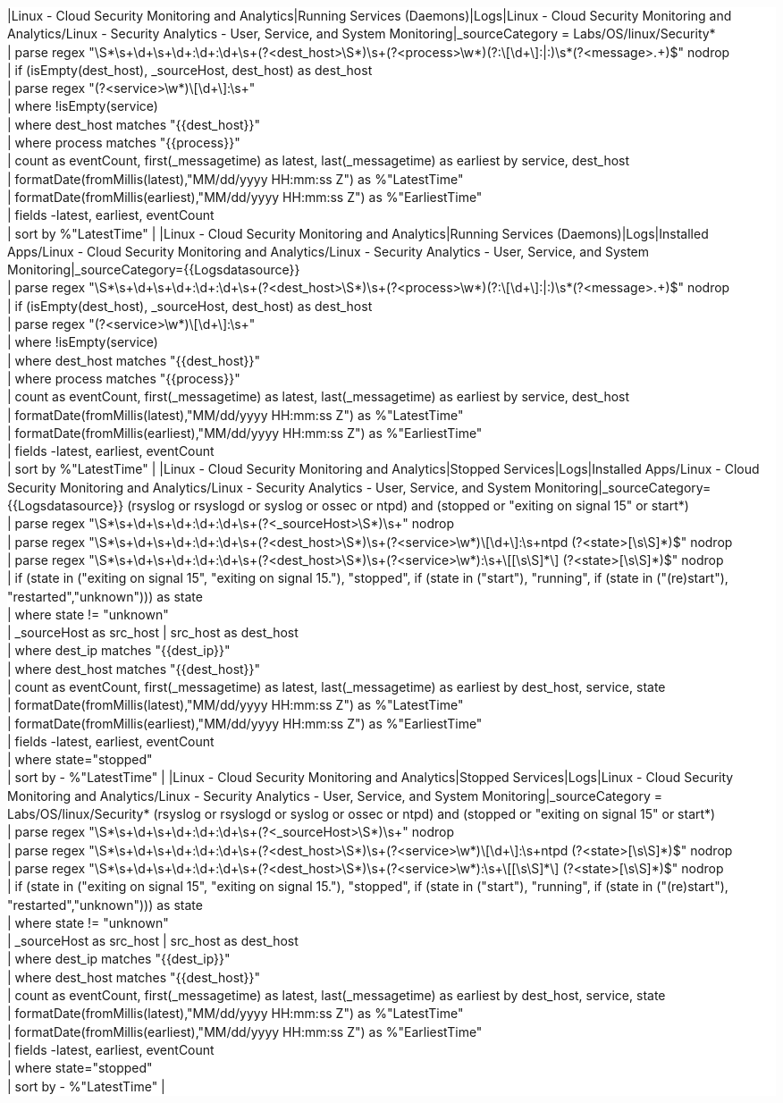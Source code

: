 |Linux - Cloud Security Monitoring and Analytics|Running Services (Daemons)|Logs|Linux - Cloud Security Monitoring and Analytics/Linux - Security Analytics - User, Service, and System Monitoring|\_sourceCategory = Labs/OS/linux/Security\*<br />\| parse regex "\\S\*\\s+\\d+\\s+\\d+:\\d+:\\d+\\s+(?\<dest\_host\>\\S\*)\\s+(?\<process\>\\w\*)(?:\\[\\d+\\]:\|:)\\s\*(?\<message\>.+)\$" nodrop<br />\| if (isEmpty(dest\_host), \_sourceHost, dest\_host) as dest\_host<br />\| parse regex "(?\<service\>\\w\*)\\[\\d+\\]:\\s+" <br />\| where !isEmpty(service)<br />\| where dest\_host matches "{{dest\_host}}"<br />\| where process matches "{{process}}"<br />\| count as eventCount, first(\_messagetime) as latest, last(\_messagetime) as earliest by service, dest\_host <br />\| formatDate(fromMillis(latest),"MM/dd/yyyy HH:mm:ss Z") as %"LatestTime" <br />\| formatDate(fromMillis(earliest),"MM/dd/yyyy HH:mm:ss Z") as %"EarliestTime" <br />\| fields -latest, earliest, eventCount<br />\| sort by %"LatestTime" |
|Linux - Cloud Security Monitoring and Analytics|Running Services (Daemons)|Logs|Installed Apps/Linux - Cloud Security Monitoring and Analytics/Linux - Security Analytics - User, Service, and System Monitoring|\_sourceCategory={{Logsdatasource}} <br />\| parse regex "\\S\*\\s+\\d+\\s+\\d+:\\d+:\\d+\\s+(?\<dest\_host\>\\S\*)\\s+(?\<process\>\\w\*)(?:\\[\\d+\\]:\|:)\\s\*(?\<message\>.+)\$" nodrop<br />\| if (isEmpty(dest\_host), \_sourceHost, dest\_host) as dest\_host<br />\| parse regex "(?\<service\>\\w\*)\\[\\d+\\]:\\s+" <br />\| where !isEmpty(service)<br />\| where dest\_host matches "{{dest\_host}}"<br />\| where process matches "{{process}}"<br />\| count as eventCount, first(\_messagetime) as latest, last(\_messagetime) as earliest by service, dest\_host <br />\| formatDate(fromMillis(latest),"MM/dd/yyyy HH:mm:ss Z") as %"LatestTime" <br />\| formatDate(fromMillis(earliest),"MM/dd/yyyy HH:mm:ss Z") as %"EarliestTime" <br />\| fields -latest, earliest, eventCount<br />\| sort by %"LatestTime" |
|Linux - Cloud Security Monitoring and Analytics|Stopped Services|Logs|Installed Apps/Linux - Cloud Security Monitoring and Analytics/Linux - Security Analytics - User, Service, and System Monitoring|\_sourceCategory={{Logsdatasource}}  (rsyslog or rsyslogd or syslog or ossec or ntpd) and (stopped or "exiting on signal 15" or start\*)<br />\| parse regex "\\S\*\\s+\\d+\\s+\\d+:\\d+:\\d+\\s+(?\<\_sourceHost\>\\S\*)\\s+" nodrop<br />\| parse regex "\\S\*\\s+\\d+\\s+\\d+:\\d+:\\d+\\s+(?\<dest\_host\>\\S\*)\\s+(?\<service\>\\w\*)\\[\\d+\\]:\\s+ntpd (?\<state\>[\\s\\S]\*)\$" nodrop<br />\| parse regex "\\S\*\\s+\\d+\\s+\\d+:\\d+:\\d+\\s+(?\<dest\_host\>\\S\*)\\s+(?\<service\>\\w\*):\\s+\\[[\\s\\S]\*\\] (?\<state\>[\\s\\S]\*)\$" nodrop<br />\| if (state in ("exiting on signal 15", "exiting on signal 15."), "stopped", if (state in ("start"), "running", if (state in ("(re)start"), "restarted","unknown"))) as state<br />\| where state != "unknown"<br />\| \_sourceHost as src\_host \| src\_host as dest\_host<br />\| where dest\_ip matches "{{dest\_ip}}"<br />\| where dest\_host matches "{{dest\_host}}"<br />\| count as eventCount, first(\_messagetime) as latest, last(\_messagetime) as earliest by dest\_host, service, state<br />\| formatDate(fromMillis(latest),"MM/dd/yyyy HH:mm:ss Z") as %"LatestTime" <br />\| formatDate(fromMillis(earliest),"MM/dd/yyyy HH:mm:ss Z") as %"EarliestTime" <br />\| fields -latest, earliest, eventCount<br />\| where state="stopped"<br />\| sort by - %"LatestTime" |
|Linux - Cloud Security Monitoring and Analytics|Stopped Services|Logs|Linux - Cloud Security Monitoring and Analytics/Linux - Security Analytics - User, Service, and System Monitoring|\_sourceCategory = Labs/OS/linux/Security\* (rsyslog or rsyslogd or syslog or ossec or ntpd) and (stopped or "exiting on signal 15" or start\*)<br />\| parse regex "\\S\*\\s+\\d+\\s+\\d+:\\d+:\\d+\\s+(?\<\_sourceHost\>\\S\*)\\s+" nodrop<br />\| parse regex "\\S\*\\s+\\d+\\s+\\d+:\\d+:\\d+\\s+(?\<dest\_host\>\\S\*)\\s+(?\<service\>\\w\*)\\[\\d+\\]:\\s+ntpd (?\<state\>[\\s\\S]\*)\$" nodrop<br />\| parse regex "\\S\*\\s+\\d+\\s+\\d+:\\d+:\\d+\\s+(?\<dest\_host\>\\S\*)\\s+(?\<service\>\\w\*):\\s+\\[[\\s\\S]\*\\] (?\<state\>[\\s\\S]\*)\$" nodrop<br />\| if (state in ("exiting on signal 15", "exiting on signal 15."), "stopped", if (state in ("start"), "running", if (state in ("(re)start"), "restarted","unknown"))) as state<br />\| where state != "unknown"<br />\| \_sourceHost as src\_host \| src\_host as dest\_host<br />\| where dest\_ip matches "{{dest\_ip}}"<br />\| where dest\_host matches "{{dest\_host}}"<br />\| count as eventCount, first(\_messagetime) as latest, last(\_messagetime) as earliest by dest\_host, service, state<br />\| formatDate(fromMillis(latest),"MM/dd/yyyy HH:mm:ss Z") as %"LatestTime" <br />\| formatDate(fromMillis(earliest),"MM/dd/yyyy HH:mm:ss Z") as %"EarliestTime" <br />\| fields -latest, earliest, eventCount<br />\| where state="stopped"<br />\| sort by - %"LatestTime" |